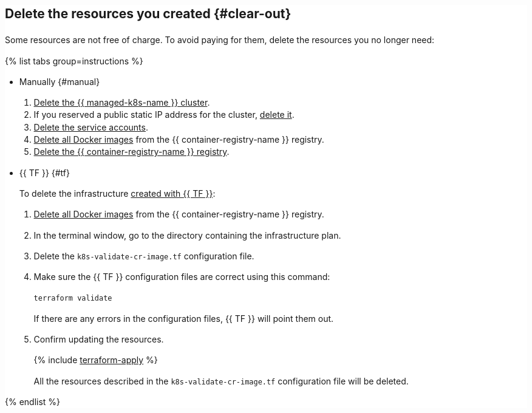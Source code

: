 ## Delete the resources you created {#clear-out}

Some resources are not free of charge. To avoid paying for them, delete the resources you no longer need:

{% list tabs group=instructions %}

- Manually {#manual}

   1. [Delete the {{ managed-k8s-name }} cluster](../../managed-kubernetes/operations/kubernetes-cluster/kubernetes-cluster-delete.md).
   1. If you reserved a public static IP address for the cluster, [delete it](../../vpc/operations/address-delete.md).
   1. [Delete the service accounts](../../iam/operations/sa/delete.md).
   1. [Delete all Docker images](../../container-registry/operations/docker-image/docker-image-delete.md) from the {{ container-registry-name }} registry.
   1. [Delete the {{ container-registry-name }} registry](../../container-registry/operations/registry/registry-delete.md).

- {{ TF }} {#tf}

   To delete the infrastructure [created with {{ TF }}](#deploy-infrastructure):
   1. [Delete all Docker images](../../container-registry/operations/docker-image/docker-image-delete.md) from the {{ container-registry-name }} registry.
   1. In the terminal window, go to the directory containing the infrastructure plan.
   1. Delete the `k8s-validate-cr-image.tf` configuration file.
   1. Make sure the {{ TF }} configuration files are correct using this command:

      ```bash
      terraform validate
      ```

      If there are any errors in the configuration files, {{ TF }} will point them out.
   1. Confirm updating the resources.

      {% include [terraform-apply](../../_includes/mdb/terraform/apply.md) %}

      All the resources described in the `k8s-validate-cr-image.tf` configuration file will be deleted.

{% endlist %}

